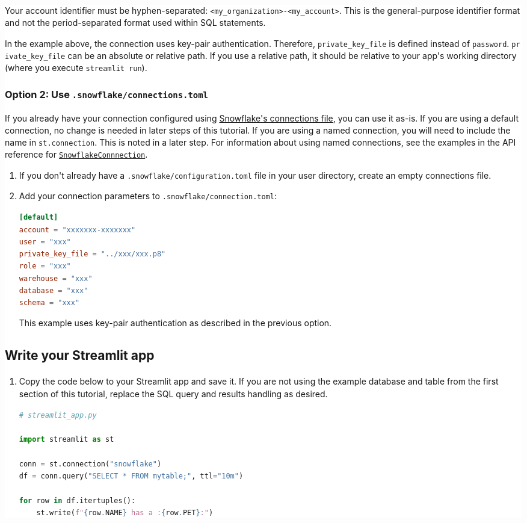    <Important>

   Your account identifier must be hyphen-separated: `<my_organization>-<my_account>`. This is the general-purpose identifier format and not the period-separated format used within SQL statements.

   </Important>

   In the example above, the connection uses key-pair authentication. Therefore, `private_key_file` is defined instead of `password`. `private_key_file` can be an absolute or relative path. If you use a relative path, it should be relative to your app's working directory (where you execute `streamlit run`).

### Option 2: Use `.snowflake/connections.toml`

If you already have your connection configured using [Snowflake's connections file](https://docs.snowflake.com/en/developer-guide/python-connector/python-connector-connect#connecting-using-the-connections-toml-file), you can use it as-is. If you are using a default connection, no change is needed in later steps of this tutorial. If you are using a named connection, you will need to include the name in `st.connection`. This is noted in a later step. For information about using named connections, see the examples in the API reference for [`SnowflakeConnnection`](/develop/api-reference/connections/st.connections.snowflakeconnection).

1. If you don't already have a `.snowflake/configuration.toml` file in your user directory, create an empty connections file.
1. Add your connection parameters to `.snowflake/connection.toml`:

   ```toml
   [default]
   account = "xxxxxxx-xxxxxxx"
   user = "xxx"
   private_key_file = "../xxx/xxx.p8"
   role = "xxx"
   warehouse = "xxx"
   database = "xxx"
   schema = "xxx"
   ```

   This example uses key-pair authentication as described in the previous option.

## Write your Streamlit app

1. Copy the code below to your Streamlit app and save it. If you are not using the example database and table from the first section of this tutorial, replace the SQL query and results handling as desired.

   ```python
   # streamlit_app.py

   import streamlit as st

   conn = st.connection("snowflake")
   df = conn.query("SELECT * FROM mytable;", ttl="10m")

   for row in df.itertuples():
       st.write(f"{row.NAME} has a :{row.PET}:")
   ```
